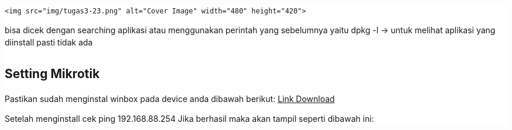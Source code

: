     <img src="img/tugas3-23.png" alt="Cover Image" width="480" height="420">
</p>

bisa dicek dengan searching aplikasi atau menggunakan perintah yang sebelumnya yaitu dpkg -l -> untuk melihat aplikasi yang diinstall pasti tidak ada 


<h2>Setting Mikrotik</h2>

Pastikan sudah menginstal winbox pada device anda dibawah berikut:
<a href="https://mikrotik.com/download"> Link Download</a> 

Setelah menginstall cek ping 192.168.88.254 Jika berhasil maka akan tampil seperti dibawah ini:

  <p align="center">